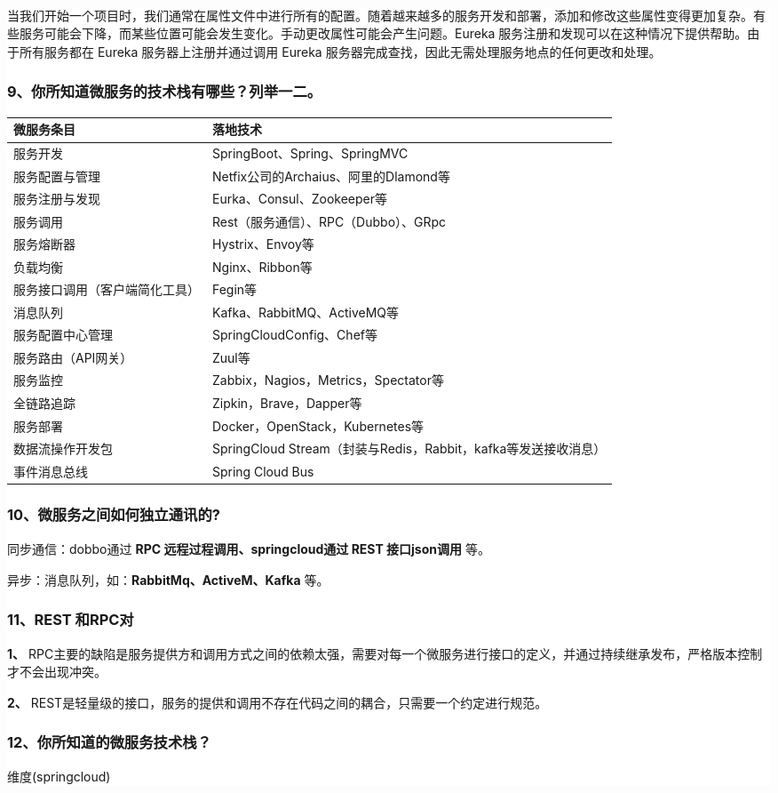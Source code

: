 当我们开始一个项目时，我们通常在属性文件中进行所有的配置。随着越来越多的服务开发和部署，添加和修改这些属性变得更加复杂。有些服务可能会下降，而某些位置可能会发生变化。手动更改属性可能会产生问题。Eureka 服务注册和发现可以在这种情况下提供帮助。由于所有服务都在 Eureka 服务器上注册并通过调用 Eureka 服务器完成查找，因此无需处理服务地点的任何更改和处理。



### 9、你所知道微服务的技术栈有哪些？列举一二。

| 微服务条目                     | 落地技术                                                     |
| :----------------------------- | :----------------------------------------------------------- |
| 服务开发                       | SpringBoot、Spring、SpringMVC                                |
| 服务配置与管理                 | Netfix公司的Archaius、阿里的Dlamond等                        |
| 服务注册与发现                 | Eurka、Consul、Zookeeper等                                   |
| 服务调用                       | Rest（服务通信）、RPC（Dubbo）、GRpc                         |
| 服务熔断器                     | Hystrix、Envoy等                                             |
| 负载均衡                       | Nginx、Ribbon等                                              |
| 服务接口调用（客户端简化工具） | Fegin等                                                      |
| 消息队列                       | Kafka、RabbitMQ、ActiveMQ等                                  |
| 服务配置中心管理               | SpringCloudConfig、Chef等                                    |
| 服务路由（API网关）            | Zuul等                                                       |
| 服务监控                       | Zabbix，Nagios，Metrics，Spectator等                         |
| 全链路追踪                     | Zipkin，Brave，Dapper等                                      |
| 服务部署                       | Docker，OpenStack，Kubernetes等                              |
| 数据流操作开发包               | SpringCloud Stream（封装与Redis，Rabbit，kafka等发送接收消息） |
| 事件消息总线                   | Spring Cloud Bus                                             |



### 10、微服务之间如何独立通讯的?

同步通信：dobbo通过 **RPC 远程过程调用、springcloud通过 REST 接口json调用** 等。

异步：消息队列，如：**RabbitMq、ActiveM、Kafka** 等。



### 11、REST 和RPC对

**1、** RPC主要的缺陷是服务提供方和调用方式之间的依赖太强，需要对每一个微服务进行接口的定义，并通过持续继承发布，严格版本控制才不会出现冲突。

**2、** REST是轻量级的接口，服务的提供和调用不存在代码之间的耦合，只需要一个约定进行规范。



### 12、你所知道的微服务技术栈？

维度(springcloud)
